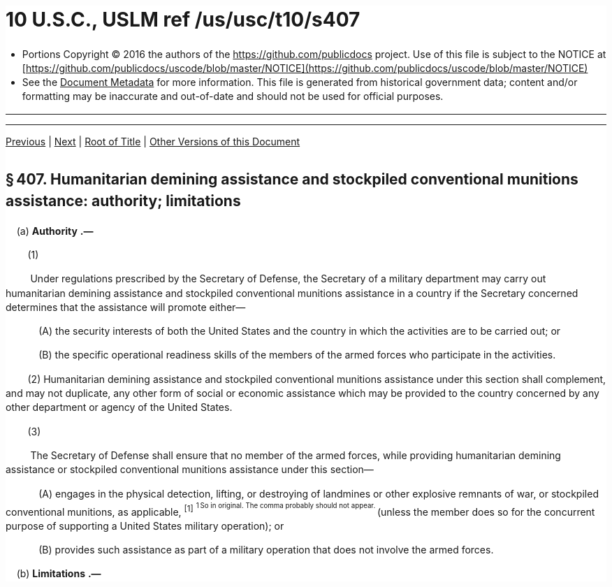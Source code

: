 ---
---

# 10 U.S.C., USLM ref /us/usc/t10/s407

* Portions Copyright © 2016 the authors of the https://github.com/publicdocs project.
  Use of this file is subject to the NOTICE at [https://github.com/publicdocs/uscode/blob/master/NOTICE](https://github.com/publicdocs/uscode/blob/master/NOTICE)
* See the [Document Metadata](././../../../../../..//README.md) for more information.
  This file is generated from historical government data; content and/or formatting may be inaccurate and out-of-date and should not be used for official purposes.

----------
----------

[Previous](./../../../../../..//us/usc/t10/stA/ptI/ch20/m__us_usc_t10_s406.md) | [Next](./../../../../../..//us/usc/t10/stA/ptI/ch20/m__us_usc_t10_s408.md) | [Root of Title](./../../../../../../) | [Other Versions of this Document](https://publicdocs.github.io/go/links?ns=uslm&ref=%2Fus%2Fusc%2Ft10%2Fs407)

## § 407. Humanitarian demining assistance and stockpiled conventional munitions assistance: authority; limitations

    (a)  __Authority__  __.—__ 

        (1)

         Under regulations prescribed by the Secretary of Defense, the Secretary of a military department may carry out humanitarian demining assistance and stockpiled conventional munitions assistance in a country if the Secretary concerned determines that the assistance will promote either—

            (A) the security interests of both the United States and the country in which the activities are to be carried out; or

            (B) the specific operational readiness skills of the members of the armed forces who participate in the activities.

        (2) Humanitarian demining assistance and stockpiled conventional munitions assistance under this section shall complement, and may not duplicate, any other form of social or economic assistance which may be provided to the country concerned by any other department or agency of the United States.

        (3)

         The Secretary of Defense shall ensure that no member of the armed forces, while providing humanitarian demining assistance or stockpiled conventional munitions assistance under this section—

            (A) engages in the physical detection, lifting, or destroying of landmines or other explosive remnants of war, or stockpiled conventional munitions, as applicable, <sup>\[1\]</sup>  <sup><sup> 1 So in original. The comma probably should not appear. </sup></sup>  (unless the member does so for the concurrent purpose of supporting a United States military operation); or

            (B) provides such assistance as part of a military operation that does not involve the armed forces.

    (b)  __Limitations__  __.—__ 


[/us/usc/t10/s401]: https://publicdocs.github.io/go/links?ns=uslm&ref=%2Fus%2Fusc%2Ft10%2Fs401
[/us/pl/109/364/s1203/b/1]: https://publicdocs.github.io/go/links?ns=uslm&ref=%2Fus%2Fpl%2F109%2F364%2Fs1203%2Fb%2F1
[/us/stat/120/2413]: https://publicdocs.github.io/go/links?ns=uslm&ref=%2Fus%2Fstat%2F120%2F2413
[/us/pl/112/81/s1092/a]: https://publicdocs.github.io/go/links?ns=uslm&ref=%2Fus%2Fpl%2F112%2F81%2Fs1092%2Fa
[/us/stat/125/1605]: https://publicdocs.github.io/go/links?ns=uslm&ref=%2Fus%2Fstat%2F125%2F1605
[/us/pl/112/81/s1092/b/1]: https://publicdocs.github.io/go/links?ns=uslm&ref=%2Fus%2Fpl%2F112%2F81%2Fs1092%2Fb%2F1
[/us/pl/112/81/s1092/a/1/A]: https://publicdocs.github.io/go/links?ns=uslm&ref=%2Fus%2Fpl%2F112%2F81%2Fs1092%2Fa%2F1%2FA
[/us/pl/112/81/s1092/a/1/B]: https://publicdocs.github.io/go/links?ns=uslm&ref=%2Fus%2Fpl%2F112%2F81%2Fs1092%2Fa%2F1%2FB
[/us/pl/112/81/s1092/a/1/C/i]: https://publicdocs.github.io/go/links?ns=uslm&ref=%2Fus%2Fpl%2F112%2F81%2Fs1092%2Fa%2F1%2FC%2Fi
[/us/pl/112/81/s1092/a/1/C/ii]: https://publicdocs.github.io/go/links?ns=uslm&ref=%2Fus%2Fpl%2F112%2F81%2Fs1092%2Fa%2F1%2FC%2Fii
[/us/pl/112/81/s1092/a/2/A]: https://publicdocs.github.io/go/links?ns=uslm&ref=%2Fus%2Fpl%2F112%2F81%2Fs1092%2Fa%2F2%2FA
[/us/pl/112/81/s1092/a/2/B]: https://publicdocs.github.io/go/links?ns=uslm&ref=%2Fus%2Fpl%2F112%2F81%2Fs1092%2Fa%2F2%2FB
[/us/pl/112/81/s1092/a/3/A]: https://publicdocs.github.io/go/links?ns=uslm&ref=%2Fus%2Fpl%2F112%2F81%2Fs1092%2Fa%2F3%2FA
[/us/pl/112/81/s1092/a/3/B]: https://publicdocs.github.io/go/links?ns=uslm&ref=%2Fus%2Fpl%2F112%2F81%2Fs1092%2Fa%2F3%2FB
[/us/pl/112/81/s1092/a/4/A]: https://publicdocs.github.io/go/links?ns=uslm&ref=%2Fus%2Fpl%2F112%2F81%2Fs1092%2Fa%2F4%2FA
[/us/pl/112/81/s1092/a/4/B]: https://publicdocs.github.io/go/links?ns=uslm&ref=%2Fus%2Fpl%2F112%2F81%2Fs1092%2Fa%2F4%2FB
[/us/pl/112/81/s1092/a/5]: https://publicdocs.github.io/go/links?ns=uslm&ref=%2Fus%2Fpl%2F112%2F81%2Fs1092%2Fa%2F5
[/us/pl/112/239/s1053]: https://publicdocs.github.io/go/links?ns=uslm&ref=%2Fus%2Fpl%2F112%2F239%2Fs1053
[/us/stat/126/1937]: https://publicdocs.github.io/go/links?ns=uslm&ref=%2Fus%2Fstat%2F126%2F1937
